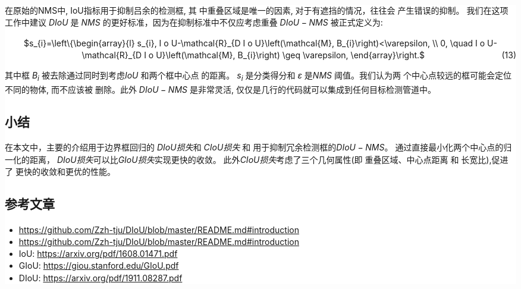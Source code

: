在原始的NMS中, IoU指标用于抑制吕余的检测框, 其 中重叠区域是唯一的因素, 对于有遮挡的情况，往往会 产生错误的抑制。 我们在这项工作中建议 $DIoU$ 是 $NMS$ 的更好标准，因为在抑制标准中不仅应考虑重叠
$DIoU-NMS$ 被正式定义为:

<center>

$s_{i}=\left\{\begin{array}{l}
s_{i}, I o U-\mathcal{R}_{D I o U}\left(\mathcal{M}, B_{i}\right)<\varepsilon, \\
0, \quad I o U-\mathcal{R}_{D I o U}\left(\mathcal{M}, B_{i}\right) \geq \varepsilon,
\end{array}\right.$ <a style = "float:right">(13)</a>
</center>

其中框  $B_{i}$  被去除通过同时到考虑$IoU$ 和两个框中心点 的距离。  $s_{i}$  是分类得分和  $\varepsilon$  是$NMS$ 阈值。我们认为两 个中心点较远的框可能会定位不同的物体, 而不应该被 删除。此外 $DIoU-NMS$ 是非常灵活, 仅仅是几行的代码就可以集成到任何目标检测管道中。


## 小结
在本文中，主要的介绍用于边界框回归的 $DIoU损失$和
$CIoU 损失$ 和 用于抑制冗余检测框的$DIoU-NMS。$
通过直接最小化两个中心点的归一化的距离，
$DIoU 损失$可以比$GIoU 损失$实现更快的收敛。
此外$CIoU损失$考虑了三个几何属性(即
重叠区域、中心点距离 和 长宽比),促进了
更快的收敛和更优的性能。

## 参考文章
- https://github.com/Zzh-tju/DIoU/blob/master/README.md#introduction
- https://github.com/Zzh-tju/DIoU/blob/master/README.md#introduction
- IoU: https://arxiv.org/pdf/1608.01471.pdf
- GIoU: https://giou.stanford.edu/GIoU.pdf
- DIoU: https://arxiv.org/pdf/1911.08287.pdf
